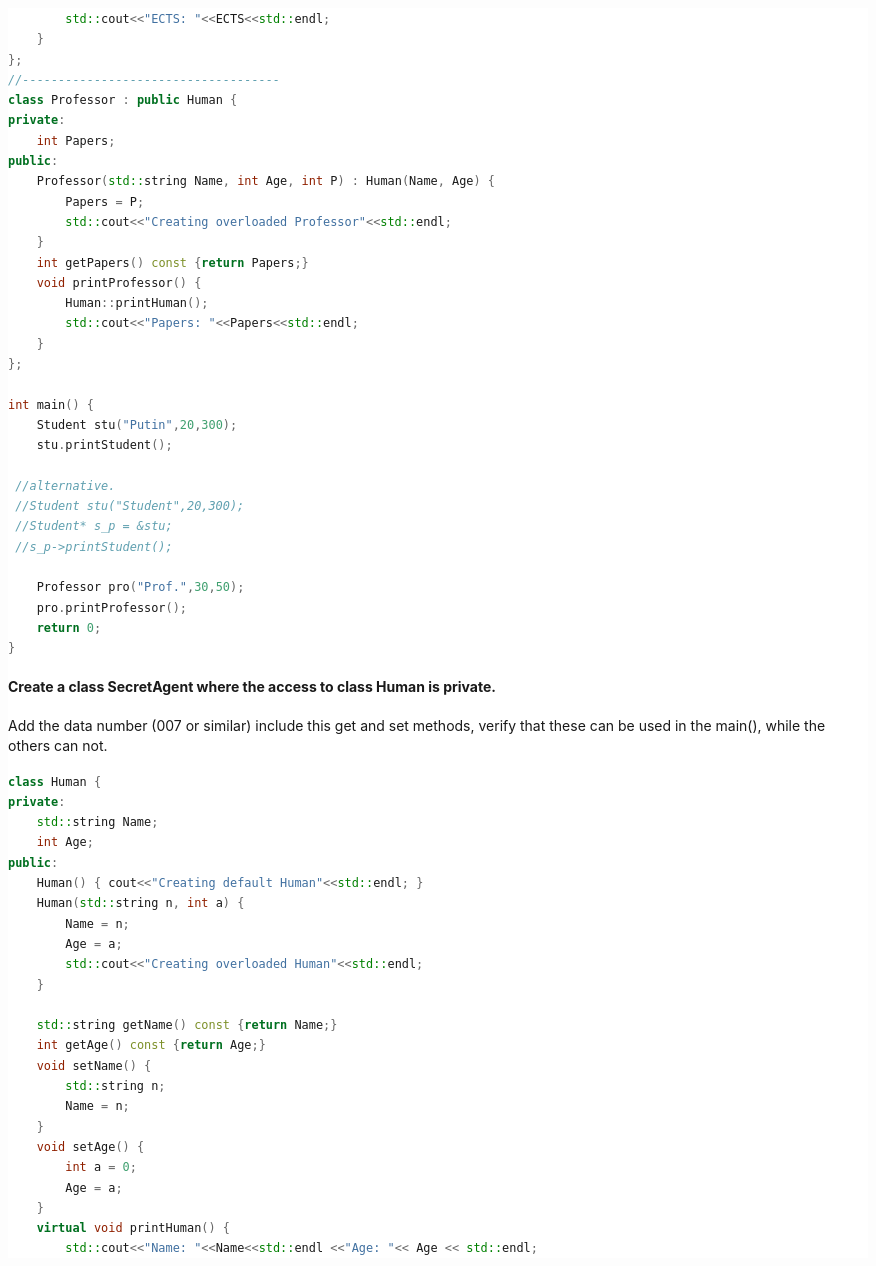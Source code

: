 ```cpp
        std::cout<<"ECTS: "<<ECTS<<std::endl;
    }
};
//------------------------------------
class Professor : public Human {
private:
    int Papers;
public:
    Professor(std::string Name, int Age, int P) : Human(Name, Age) {
        Papers = P;
        std::cout<<"Creating overloaded Professor"<<std::endl;
    }
    int getPapers() const {return Papers;}
    void printProfessor() {
        Human::printHuman();
        std::cout<<"Papers: "<<Papers<<std::endl;
    }
};

int main() {
    Student stu("Putin",20,300);
    stu.printStudent();
    
 //alternative.
 //Student stu("Student",20,300);
 //Student* s_p = &stu;
 //s_p->printStudent();
 
    Professor pro("Prof.",30,50);
    pro.printProfessor();
    return 0;
}
```

#### Create a class SecretAgent where the access to class Human is private.
Add the data number (007 or similar) include this get and set methods, verify that these can be used in the main(), while the others can not.

```cpp
class Human {
private:
    std::string Name;
    int Age;
public:
    Human() { cout<<"Creating default Human"<<std::endl; }
    Human(std::string n, int a) {
        Name = n;
        Age = a;
        std::cout<<"Creating overloaded Human"<<std::endl;
    }
    
    std::string getName() const {return Name;}
    int getAge() const {return Age;}
    void setName() {
        std::string n;
        Name = n;
    }
    void setAge() {
        int a = 0;
        Age = a;
    }
    virtual void printHuman() {
        std::cout<<"Name: "<<Name<<std::endl <<"Age: "<< Age << std::endl;
```